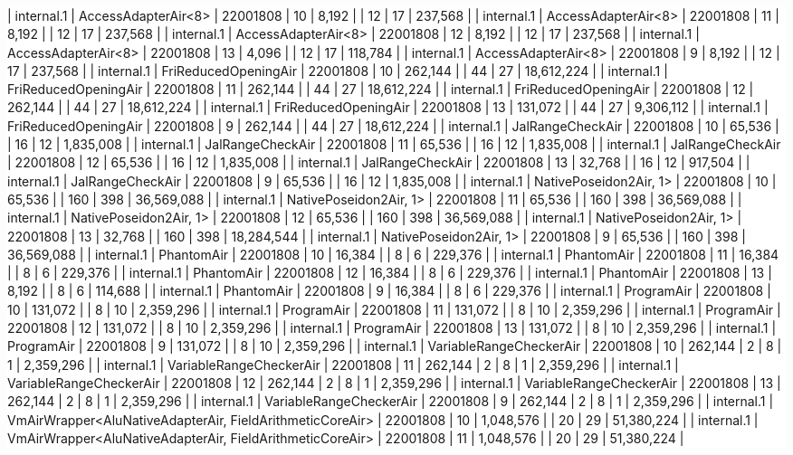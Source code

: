 | internal.1 | AccessAdapterAir<8> | 22001808 | 10 | 8,192 |  | 12 | 17 | 237,568 | 
| internal.1 | AccessAdapterAir<8> | 22001808 | 11 | 8,192 |  | 12 | 17 | 237,568 | 
| internal.1 | AccessAdapterAir<8> | 22001808 | 12 | 8,192 |  | 12 | 17 | 237,568 | 
| internal.1 | AccessAdapterAir<8> | 22001808 | 13 | 4,096 |  | 12 | 17 | 118,784 | 
| internal.1 | AccessAdapterAir<8> | 22001808 | 9 | 8,192 |  | 12 | 17 | 237,568 | 
| internal.1 | FriReducedOpeningAir | 22001808 | 10 | 262,144 |  | 44 | 27 | 18,612,224 | 
| internal.1 | FriReducedOpeningAir | 22001808 | 11 | 262,144 |  | 44 | 27 | 18,612,224 | 
| internal.1 | FriReducedOpeningAir | 22001808 | 12 | 262,144 |  | 44 | 27 | 18,612,224 | 
| internal.1 | FriReducedOpeningAir | 22001808 | 13 | 131,072 |  | 44 | 27 | 9,306,112 | 
| internal.1 | FriReducedOpeningAir | 22001808 | 9 | 262,144 |  | 44 | 27 | 18,612,224 | 
| internal.1 | JalRangeCheckAir | 22001808 | 10 | 65,536 |  | 16 | 12 | 1,835,008 | 
| internal.1 | JalRangeCheckAir | 22001808 | 11 | 65,536 |  | 16 | 12 | 1,835,008 | 
| internal.1 | JalRangeCheckAir | 22001808 | 12 | 65,536 |  | 16 | 12 | 1,835,008 | 
| internal.1 | JalRangeCheckAir | 22001808 | 13 | 32,768 |  | 16 | 12 | 917,504 | 
| internal.1 | JalRangeCheckAir | 22001808 | 9 | 65,536 |  | 16 | 12 | 1,835,008 | 
| internal.1 | NativePoseidon2Air<BabyBearParameters>, 1> | 22001808 | 10 | 65,536 |  | 160 | 398 | 36,569,088 | 
| internal.1 | NativePoseidon2Air<BabyBearParameters>, 1> | 22001808 | 11 | 65,536 |  | 160 | 398 | 36,569,088 | 
| internal.1 | NativePoseidon2Air<BabyBearParameters>, 1> | 22001808 | 12 | 65,536 |  | 160 | 398 | 36,569,088 | 
| internal.1 | NativePoseidon2Air<BabyBearParameters>, 1> | 22001808 | 13 | 32,768 |  | 160 | 398 | 18,284,544 | 
| internal.1 | NativePoseidon2Air<BabyBearParameters>, 1> | 22001808 | 9 | 65,536 |  | 160 | 398 | 36,569,088 | 
| internal.1 | PhantomAir | 22001808 | 10 | 16,384 |  | 8 | 6 | 229,376 | 
| internal.1 | PhantomAir | 22001808 | 11 | 16,384 |  | 8 | 6 | 229,376 | 
| internal.1 | PhantomAir | 22001808 | 12 | 16,384 |  | 8 | 6 | 229,376 | 
| internal.1 | PhantomAir | 22001808 | 13 | 8,192 |  | 8 | 6 | 114,688 | 
| internal.1 | PhantomAir | 22001808 | 9 | 16,384 |  | 8 | 6 | 229,376 | 
| internal.1 | ProgramAir | 22001808 | 10 | 131,072 |  | 8 | 10 | 2,359,296 | 
| internal.1 | ProgramAir | 22001808 | 11 | 131,072 |  | 8 | 10 | 2,359,296 | 
| internal.1 | ProgramAir | 22001808 | 12 | 131,072 |  | 8 | 10 | 2,359,296 | 
| internal.1 | ProgramAir | 22001808 | 13 | 131,072 |  | 8 | 10 | 2,359,296 | 
| internal.1 | ProgramAir | 22001808 | 9 | 131,072 |  | 8 | 10 | 2,359,296 | 
| internal.1 | VariableRangeCheckerAir | 22001808 | 10 | 262,144 | 2 | 8 | 1 | 2,359,296 | 
| internal.1 | VariableRangeCheckerAir | 22001808 | 11 | 262,144 | 2 | 8 | 1 | 2,359,296 | 
| internal.1 | VariableRangeCheckerAir | 22001808 | 12 | 262,144 | 2 | 8 | 1 | 2,359,296 | 
| internal.1 | VariableRangeCheckerAir | 22001808 | 13 | 262,144 | 2 | 8 | 1 | 2,359,296 | 
| internal.1 | VariableRangeCheckerAir | 22001808 | 9 | 262,144 | 2 | 8 | 1 | 2,359,296 | 
| internal.1 | VmAirWrapper<AluNativeAdapterAir, FieldArithmeticCoreAir> | 22001808 | 10 | 1,048,576 |  | 20 | 29 | 51,380,224 | 
| internal.1 | VmAirWrapper<AluNativeAdapterAir, FieldArithmeticCoreAir> | 22001808 | 11 | 1,048,576 |  | 20 | 29 | 51,380,224 | 